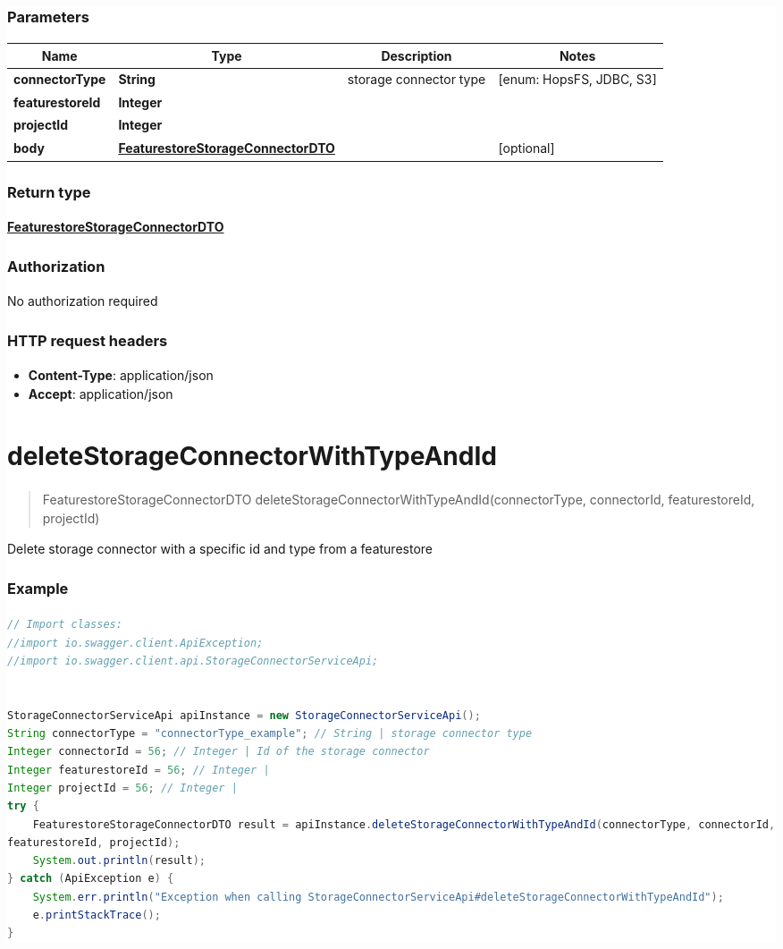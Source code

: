 ### Parameters

Name | Type | Description  | Notes
------------- | ------------- | ------------- | -------------
 **connectorType** | **String**| storage connector type | [enum: HopsFS, JDBC, S3]
 **featurestoreId** | **Integer**|  |
 **projectId** | **Integer**|  |
 **body** | [**FeaturestoreStorageConnectorDTO**](FeaturestoreStorageConnectorDTO.md)|  | [optional]

### Return type

[**FeaturestoreStorageConnectorDTO**](FeaturestoreStorageConnectorDTO.md)

### Authorization

No authorization required

### HTTP request headers

 - **Content-Type**: application/json
 - **Accept**: application/json

<a name="deleteStorageConnectorWithTypeAndId"></a>
# **deleteStorageConnectorWithTypeAndId**
> FeaturestoreStorageConnectorDTO deleteStorageConnectorWithTypeAndId(connectorType, connectorId, featurestoreId, projectId)

Delete storage connector with a specific id and type from a featurestore

### Example
```java
// Import classes:
//import io.swagger.client.ApiException;
//import io.swagger.client.api.StorageConnectorServiceApi;


StorageConnectorServiceApi apiInstance = new StorageConnectorServiceApi();
String connectorType = "connectorType_example"; // String | storage connector type
Integer connectorId = 56; // Integer | Id of the storage connector
Integer featurestoreId = 56; // Integer | 
Integer projectId = 56; // Integer | 
try {
    FeaturestoreStorageConnectorDTO result = apiInstance.deleteStorageConnectorWithTypeAndId(connectorType, connectorId, featurestoreId, projectId);
    System.out.println(result);
} catch (ApiException e) {
    System.err.println("Exception when calling StorageConnectorServiceApi#deleteStorageConnectorWithTypeAndId");
    e.printStackTrace();
}
```
